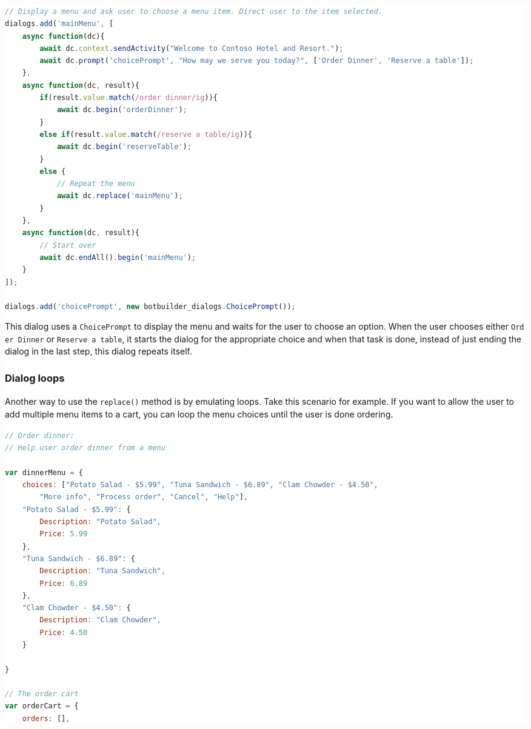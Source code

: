 ```javascript
// Display a menu and ask user to choose a menu item. Direct user to the item selected.
dialogs.add('mainMenu', [
    async function(dc){
        await dc.context.sendActivity("Welcome to Contoso Hotel and Resort.");
        await dc.prompt('choicePrompt', "How may we serve you today?", ['Order Dinner', 'Reserve a table']);
    },
    async function(dc, result){
        if(result.value.match(/order dinner/ig)){
            await dc.begin('orderDinner');
        }
        else if(result.value.match(/reserve a table/ig)){
            await dc.begin('reserveTable');
        }
        else {
            // Repeat the menu
            await dc.replace('mainMenu');
        }
    },
    async function(dc, result){
        // Start over
        await dc.endAll().begin('mainMenu');
    }
]);

dialogs.add('choicePrompt', new botbuilder_dialogs.ChoicePrompt());
```

This dialog uses a `ChoicePrompt` to display the menu and waits for the user to choose an option. When the user chooses either `Order Dinner` or `Reserve a table`, it starts the dialog for the appropriate choice and when that task is done, instead of just ending the dialog in the last step, this dialog repeats itself.

### Dialog loops

Another way to use the `replace()` method is by emulating loops. Take this scenario for example. If you want to allow the user to add multiple menu items to a cart, you can loop the menu choices until the user is done ordering.

```javascript
// Order dinner:
// Help user order dinner from a menu

var dinnerMenu = {
    choices: ["Potato Salad - $5.99", "Tuna Sandwich - $6.89", "Clam Chowder - $4.50", 
        "More info", "Process order", "Cancel", "Help"],
    "Potato Salad - $5.99": {
        Description: "Potato Salad",
        Price: 5.99
    },
    "Tuna Sandwich - $6.89": {
        Description: "Tuna Sandwich",
        Price: 6.89
    },
    "Clam Chowder - $4.50": {
        Description: "Clam Chowder",
        Price: 4.50
    }

}

// The order cart
var orderCart = {
    orders: [],
```